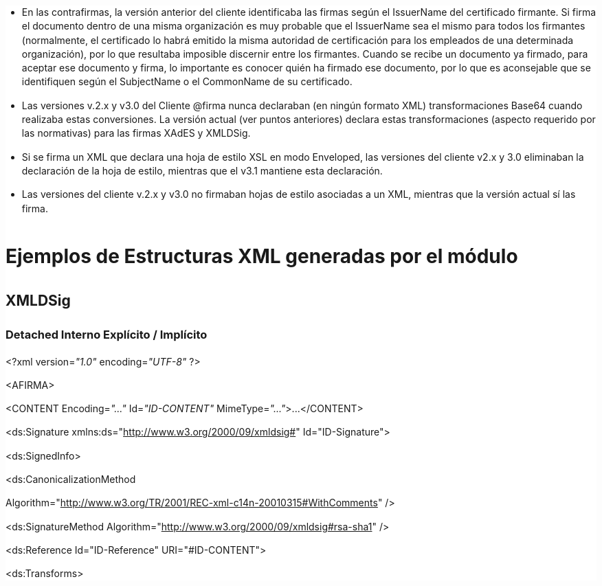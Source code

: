 - En las contrafirmas, la versión anterior del cliente identificaba las
  firmas según el IssuerName del certificado firmante. Si firma el
  documento dentro de una misma organización es muy probable que el
  IssuerName sea el mismo para todos los firmantes (normalmente, el
  certificado lo habrá emitido la misma autoridad de certificación para
  los empleados de una determinada organización), por lo que resultaba
  imposible discernir entre los firmantes. Cuando se recibe un documento
  ya firmado, para aceptar ese documento y firma, lo importante es
  conocer quién ha firmado ese documento, por lo que es aconsejable que
  se identifiquen según el SubjectName o el CommonName de su
  certificado.

- Las versiones v.2.x y v3.0 del Cliente @firma nunca declaraban (en
  ningún formato XML) transformaciones Base64 cuando realizaba estas
  conversiones. La versión actual (ver puntos anteriores) declara estas
  transformaciones (aspecto requerido por las normativas) para las
  firmas XAdES y XMLDSig.

- Si se firma un XML que declara una hoja de estilo XSL en modo
  Enveloped, las versiones del cliente v2.x y 3.0 eliminaban la
  declaración de la hoja de estilo, mientras que el v3.1 mantiene esta
  declaración.

- Las versiones del cliente v.2.x y v3.0 no firmaban hojas de estilo
  asociadas a un XML, mientras que la versión actual sí las firma.

# Ejemplos de Estructuras XML generadas por el módulo

## XMLDSig

### Detached Interno Explícito / Implícito

\<?xml version=*"1.0"* encoding=*"UTF-8"* ?\>

\<AFIRMA\>

\<CONTENT Encoding=*"..."* Id=*"ID-CONTENT"*
MimeType=*"..."*\>...\</CONTENT\>

\<ds:Signature xmlns:ds="http://www.w3.org/2000/09/xmldsig#"
Id="ID-Signature"\>

\<ds:SignedInfo\>

\<ds:CanonicalizationMethod

Algorithm="http://www.w3.org/TR/2001/REC-xml-c14n-20010315#WithComments"
/\>

\<ds:SignatureMethod
Algorithm="http://www.w3.org/2000/09/xmldsig#rsa-sha1" /\>

\<ds:Reference Id="ID-Reference" URI="#ID-CONTENT"\>

\<ds:Transforms\>
